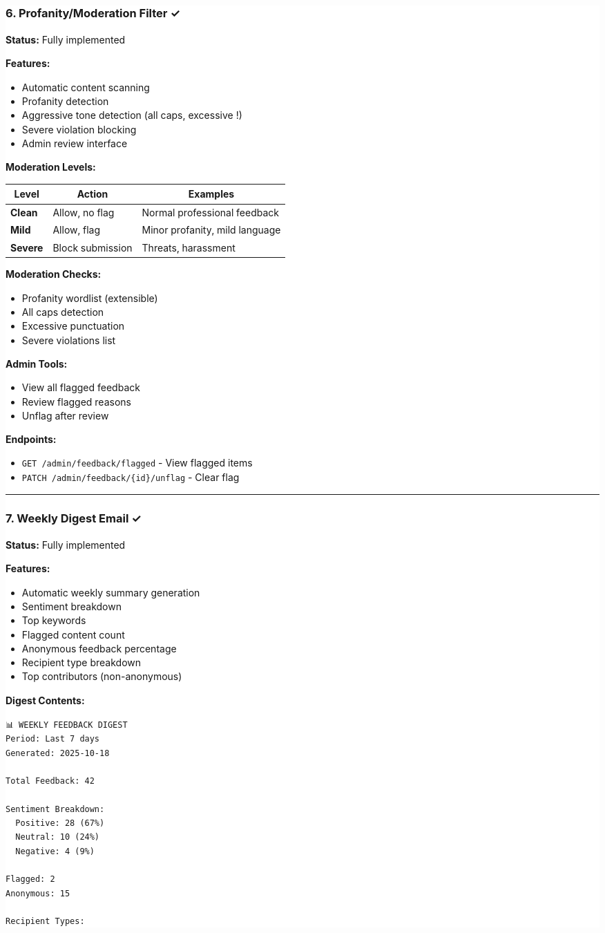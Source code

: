 
### 6. Profanity/Moderation Filter ✓
**Status:** Fully implemented

**Features:**
- Automatic content scanning
- Profanity detection
- Aggressive tone detection (all caps, excessive !)
- Severe violation blocking
- Admin review interface

**Moderation Levels:**

| Level | Action | Examples |
|-------|--------|----------|
| **Clean** | Allow, no flag | Normal professional feedback |
| **Mild** | Allow, flag | Minor profanity, mild language |
| **Severe** | Block submission | Threats, harassment |

**Moderation Checks:**
- Profanity wordlist (extensible)
- All caps detection
- Excessive punctuation
- Severe violations list

**Admin Tools:**
- View all flagged feedback
- Review flagged reasons
- Unflag after review

**Endpoints:**
- `GET /admin/feedback/flagged` - View flagged items
- `PATCH /admin/feedback/{id}/unflag` - Clear flag

---

### 7. Weekly Digest Email ✓
**Status:** Fully implemented

**Features:**
- Automatic weekly summary generation
- Sentiment breakdown
- Top keywords
- Flagged content count
- Anonymous feedback percentage
- Recipient type breakdown
- Top contributors (non-anonymous)

**Digest Contents:**
```
📊 WEEKLY FEEDBACK DIGEST
Period: Last 7 days
Generated: 2025-10-18

Total Feedback: 42

Sentiment Breakdown:
  Positive: 28 (67%)
  Neutral: 10 (24%)
  Negative: 4 (9%)

Flagged: 2
Anonymous: 15

Recipient Types:
```